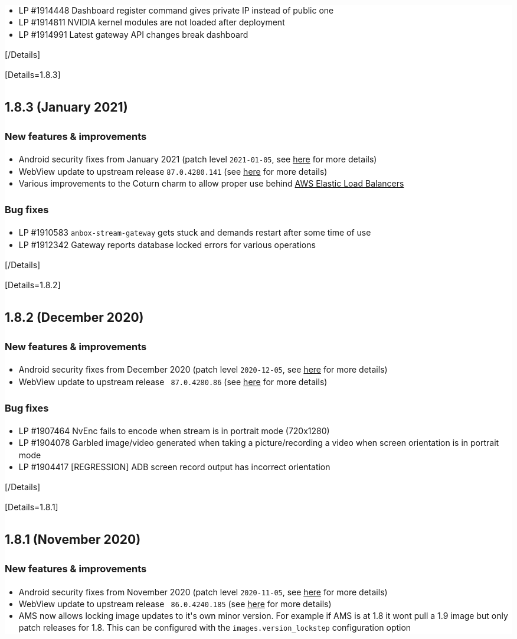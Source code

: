  * LP #1914448 Dashboard register command gives private IP instead of public one
 * LP #1914811 NVIDIA kernel modules are not loaded after deployment
 * LP #1914991 Latest gateway API changes break dashboard

[/Details]

[Details=1.8.3]

## 1.8.3 (January 2021)

### New features & improvements

 * Android security fixes from January 2021 (patch level `2021-01-05`, see [here](https://source.android.com/security/bulletin/2021-01-01) for more details)
 * WebView update to upstream release `87.0.4280.141` (see [here](https://chromereleases.googleblog.com/2021/01/chrome-for-android-update.html) for more details)
 * Various improvements to the Coturn charm to allow proper use behind [AWS Elastic Load Balancers](https://aws.amazon.com/elasticloadbalancing/)

### Bug fixes

 * LP #1910583 `anbox-stream-gateway` gets stuck and demands restart after some time of use
 * LP #1912342 Gateway reports database locked errors for various operations

[/Details]

[Details=1.8.2]

## 1.8.2 (December 2020)

### New features & improvements

 * Android security fixes from December 2020 (patch level `2020-12-05`, see [here](https://source.android.com/security/bulletin/2020-12-01) for more details)
 * WebView update to upstream release ` 87.0.4280.86` (see [here](https://chromereleases.googleblog.com/2020/12/chrome-for-android-update.html) for more details)

### Bug fixes

* LP #1907464 NvEnc fails to encode when stream is in portrait mode (720x1280)
* LP #1904078 Garbled image/video generated when taking a picture/recording a video when screen orientation is in portrait mode
* LP #1904417 [REGRESSION] ADB screen record output has incorrect orientation

[/Details]

[Details=1.8.1]

## 1.8.1 (November 2020)

### New features & improvements

 * Android security fixes from November 2020 (patch level `2020-11-05`, see [here](https://source.android.com/security/bulletin/2020-11-01) for more details)
 * WebView update to upstream release ` 86.0.4240.185` (see [here](https://chromereleases.googleblog.com/2020/11/chrome-for-android-update.html) for more details)
* AMS now allows locking image updates to it's own minor version. For example if AMS is at 1.8 it wont pull a 1.9 image but only patch releases for 1.8. This can be configured with the `images.version_lockstep` configuration option
